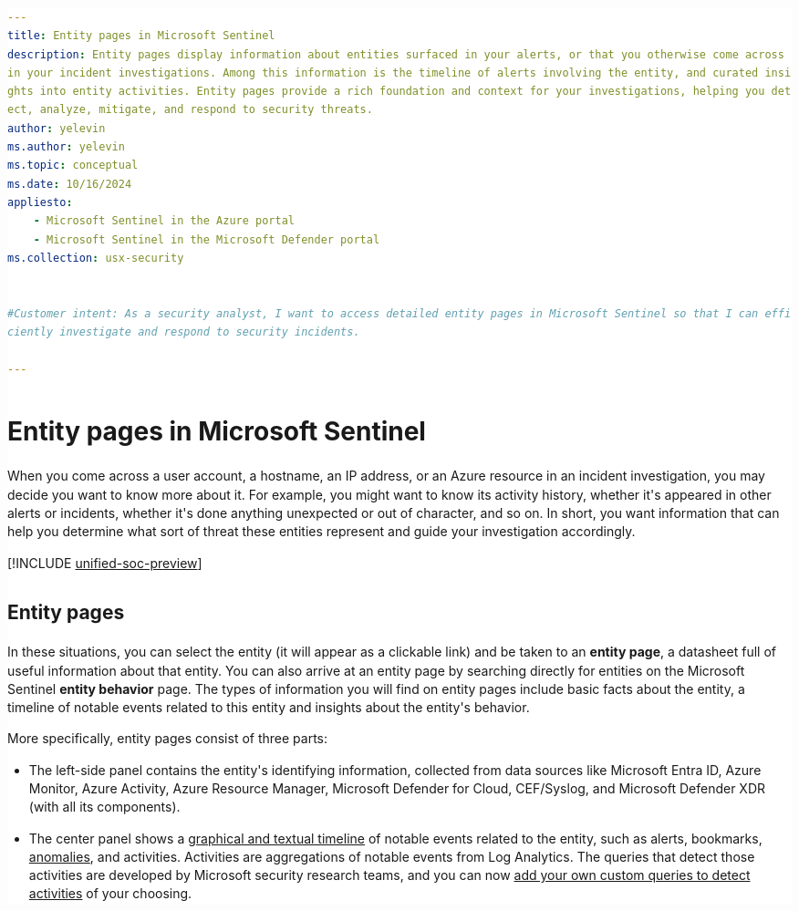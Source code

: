 ```yaml
---
title: Entity pages in Microsoft Sentinel
description: Entity pages display information about entities surfaced in your alerts, or that you otherwise come across in your incident investigations. Among this information is the timeline of alerts involving the entity, and curated insights into entity activities. Entity pages provide a rich foundation and context for your investigations, helping you detect, analyze, mitigate, and respond to security threats.
author: yelevin
ms.author: yelevin
ms.topic: conceptual
ms.date: 10/16/2024
appliesto:
    - Microsoft Sentinel in the Azure portal
    - Microsoft Sentinel in the Microsoft Defender portal
ms.collection: usx-security


#Customer intent: As a security analyst, I want to access detailed entity pages in Microsoft Sentinel so that I can efficiently investigate and respond to security incidents.

---
```


# Entity pages in Microsoft Sentinel

When you come across a user account, a hostname, an IP address, or an Azure resource in an incident investigation, you may decide you want to know more about it. For example, you might want to know its activity history, whether it's appeared in other alerts or incidents, whether it's done anything unexpected or out of character, and so on. In short, you want information that can help you determine what sort of threat these entities represent and guide your investigation accordingly.

[!INCLUDE [unified-soc-preview](includes/unified-soc-preview.md)]

## Entity pages

In these situations, you can select the entity (it will appear as a clickable link) and be taken to an **entity page**, a datasheet full of useful information about that entity. You can also arrive at an entity page by searching directly for entities on the Microsoft Sentinel **entity behavior** page. The types of information you will find on entity pages include basic facts about the entity, a timeline of notable events related to this entity and insights about the entity's behavior.

More specifically, entity pages consist of three parts:

- The left-side panel contains the entity's identifying information, collected from data sources like Microsoft Entra ID, Azure Monitor, Azure Activity, Azure Resource Manager, Microsoft Defender for Cloud, CEF/Syslog, and Microsoft Defender XDR (with all its components).

- The center panel shows a [graphical and textual timeline](#the-timeline) of notable events related to the entity, such as alerts, bookmarks, [anomalies](soc-ml-anomalies.md), and activities. Activities are aggregations of notable events from Log Analytics. The queries that detect those activities are developed by Microsoft security research teams, and you can now [add your own custom queries to detect activities](customize-entity-activities.md) of your choosing. 
